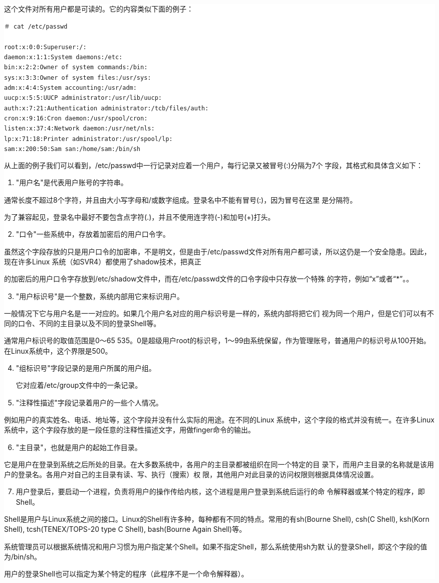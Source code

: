 这个文件对所有用户都是可读的。它的内容类似下面的例子：

~~~shell
＃ cat /etc/passwd

root:x:0:0:Superuser:/:
daemon:x:1:1:System daemons:/etc:
bin:x:2:2:Owner of system commands:/bin:
sys:x:3:3:Owner of system files:/usr/sys:
adm:x:4:4:System accounting:/usr/adm:
uucp:x:5:5:UUCP administrator:/usr/lib/uucp:
auth:x:7:21:Authentication administrator:/tcb/files/auth:
cron:x:9:16:Cron daemon:/usr/spool/cron:
listen:x:37:4:Network daemon:/usr/net/nls:
lp:x:71:18:Printer administrator:/usr/spool/lp:
sam:x:200:50:Sam san:/home/sam:/bin/sh
~~~

从上面的例子我们可以看到，/etc/passwd中一行记录对应着一个用户，每行记录又被冒号(:)分隔为7个 字段，其格式和具体含义如下：

1.  \"用户名\"是代表用户账号的字符串。

通常长度不超过8个字符，并且由大小写字母和/或数字组成。登录名中不能有冒号(:)，因为冒号在这里 是分隔符。

为了兼容起见，登录名中最好不要包含点字符(.)，并且不使用连字符(-)和加号(+)打头。

2.  "口令"一些系统中，存放着加密后的用户口令字。

虽然这个字段存放的只是用户口令的加密串，不是明文，但是由于/etc/passwd文件对所有用户都可读，所以这仍是一个安全隐患。因此，现在许多Linux 系统（如SVR4）都使用了shadow技术，把真正

的加密后的用户口令字存放到/etc/shadow文件中，而在/etc/passwd文件的口令字段中只存放一个特殊  的字符，例如“x”或者“*”。。

3.  "用户标识号"是一个整数，系统内部用它来标识用户。

一般情况下它与用户名是一一对应的。如果几个用户名对应的用户标识号是一样的，系统内部将把它们 视为同一个用户，但是它们可以有不同的口令、不同的主目录以及不同的登录Shell等。

通常用户标识号的取值范围是0～65 535。0是超级用户root的标识号，1～99由系统保留，作为管理账号，普通用户的标识号从100开始。在Linux系统中，这个界限是500。

4. "组标识号"字段记录的是用户所属的用户组。

   它对应着/etc/group文件中的一条记录。

5. "注释性描述"字段记录着用户的一些个人情况。

例如用户的真实姓名、电话、地址等，这个字段并没有什么实际的用途。在不同的Linux 系统中，这个字段的格式并没有统一。在许多Linux系统中，这个字段存放的是一段任意的注释性描述文字，用做finger命令的输出。

6. "主目录"，也就是用户的起始工作目录。

它是用户在登录到系统之后所处的目录。在大多数系统中，各用户的主目录都被组织在同一个特定的目 录下，而用户主目录的名称就是该用户的登录名。各用户对自己的主目录有读、写、执行（搜索）权 限，其他用户对此目录的访问权限则根据具体情况设置。

7. 用户登录后，要启动一个进程，负责将用户的操作传给内核，这个进程是用户登录到系统后运行的命 令解释器或某个特定的程序，即Shell。

Shell是用户与Linux系统之间的接口。Linux的Shell有许多种，每种都有不同的特点。常用的有sh(Bourne Shell), csh(C Shell), ksh(Korn Shell), tcsh(TENEX/TOPS-20 type C Shell), bash(Bourne Again Shell)等。

系统管理员可以根据系统情况和用户习惯为用户指定某个Shell。如果不指定Shell，那么系统使用sh为默 认的登录Shell，即这个字段的值为/bin/sh。

用户的登录Shell也可以指定为某个特定的程序（此程序不是一个命令解释器）。
